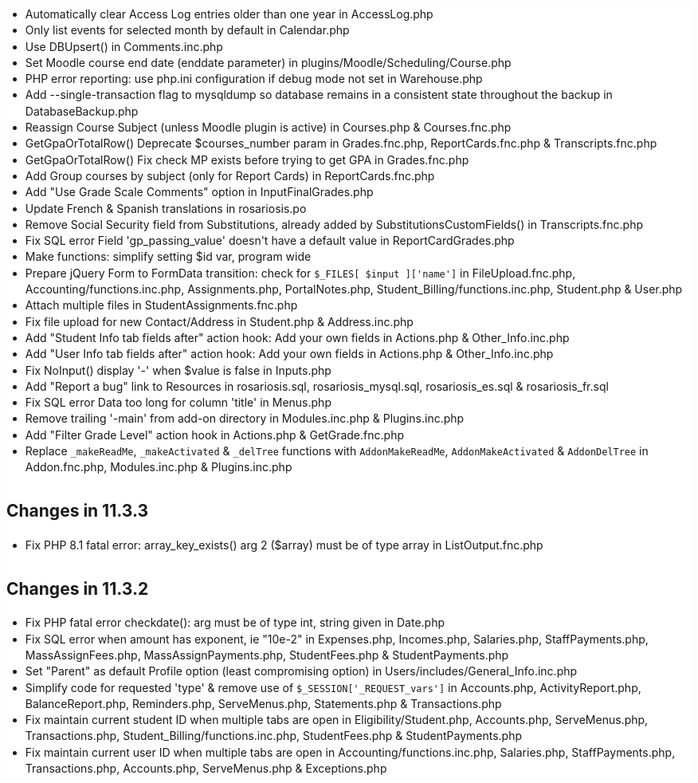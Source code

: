 - Automatically clear Access Log entries older than one year in AccessLog.php
- Only list events for selected month by default in Calendar.php
- Use DBUpsert() in Comments.inc.php
- Set Moodle course end date (enddate parameter) in plugins/Moodle/Scheduling/Course.php
- PHP error reporting: use php.ini configuration if debug mode not set in Warehouse.php
- Add --single-transaction flag to mysqldump so database remains in a consistent state throughout the backup in DatabaseBackup.php
- Reassign Course Subject (unless Moodle plugin is active) in Courses.php & Courses.fnc.php
- GetGpaOrTotalRow() Deprecate $courses_number param in Grades.fnc.php, ReportCards.fnc.php & Transcripts.fnc.php
- GetGpaOrTotalRow() Fix check MP exists before trying to get GPA in Grades.fnc.php
- Add Group courses by subject (only for Report Cards) in ReportCards.fnc.php
- Add "Use Grade Scale Comments" option in InputFinalGrades.php
- Update French & Spanish translations in rosariosis.po
- Remove Social Security field from Substitutions, already added by SubstitutionsCustomFields() in Transcripts.fnc.php
- Fix SQL error Field 'gp_passing_value' doesn't have a default value in ReportCardGrades.php
- Make functions: simplify setting $id var, program wide
- Prepare jQuery Form to FormData transition: check for `$_FILES[ $input ]['name']` in FileUpload.fnc.php, Accounting/functions.inc.php, Assignments.php, PortalNotes.php, Student_Billing/functions.inc.php, Student.php & User.php
- Attach multiple files in StudentAssignments.fnc.php
- Fix file upload for new Contact/Address in Student.php & Address.inc.php
- Add "Student Info tab fields after" action hook: Add your own fields in Actions.php & Other_Info.inc.php
- Add "User Info tab fields after" action hook: Add your own fields in Actions.php & Other_Info.inc.php
- Fix NoInput() display '-' when $value is false in Inputs.php
- Add "Report a bug" link to Resources in rosariosis.sql, rosariosis_mysql.sql, rosariosis_es.sql & rosariosis_fr.sql
- Fix SQL error Data too long for column 'title' in Menus.php
- Remove trailing '-main' from add-on directory in Modules.inc.php & Plugins.inc.php
- Add "Filter Grade Level" action hook in Actions.php & GetGrade.fnc.php
- Replace `_makeReadMe`, `_makeActivated` & `_delTree` functions with `AddonMakeReadMe`, `AddonMakeActivated` & `AddonDelTree` in Addon.fnc.php, Modules.inc.php & Plugins.inc.php

Changes in 11.3.3
-----------------
- Fix PHP 8.1 fatal error: array_key_exists() arg 2 ($array) must be of type array in ListOutput.fnc.php

Changes in 11.3.2
-----------------
- Fix PHP fatal error checkdate(): arg must be of type int, string given in Date.php
- Fix SQL error when amount has exponent, ie "10e-2" in Expenses.php, Incomes.php, Salaries.php, StaffPayments.php, MassAssignFees.php, MassAssignPayments.php, StudentFees.php & StudentPayments.php
- Set "Parent" as default Profile option (least compromising option) in Users/includes/General_Info.inc.php
- Simplify code for requested 'type' & remove use of `$_SESSION['_REQUEST_vars']` in Accounts.php, ActivityReport.php, BalanceReport.php, Reminders.php, ServeMenus.php, Statements.php & Transactions.php
- Fix maintain current student ID when multiple tabs are open in Eligibility/Student.php, Accounts.php, ServeMenus.php, Transactions.php, Student_Billing/functions.inc.php, StudentFees.php & StudentPayments.php
- Fix maintain current user ID when multiple tabs are open in Accounting/functions.inc.php, Salaries.php, StaffPayments.php, Transactions.php, Accounts.php, ServeMenus.php & Exceptions.php
